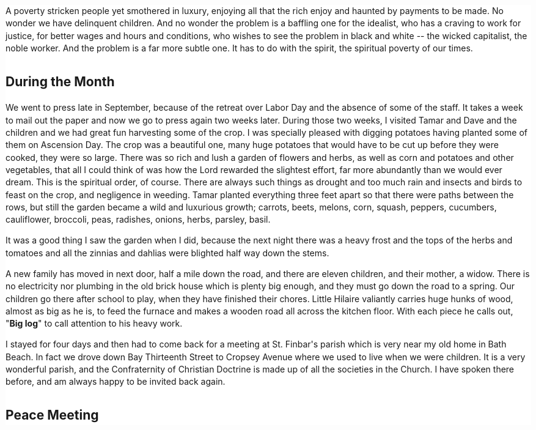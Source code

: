 A poverty stricken people yet smothered in luxury, enjoying all that the
rich enjoy and haunted by payments to be made. No wonder we have
delinquent children. And no wonder the problem is a baffling one for the
idealist, who has a craving to work for justice, for better wages and
hours and conditions, who wishes to see the problem in black and white
-- the wicked capitalist, the noble worker. And the problem is a far
more subtle one. It has to do with the spirit, the spiritual poverty of
our times.

During the Month
----------------

We went to press late in September, because of the retreat over Labor
Day and the absence of some of the staff. It takes a week to mail out
the paper and now we go to press again two weeks later. During those two
weeks, I visited Tamar and Dave and the children and we had great fun
harvesting some of the crop. I was specially pleased with digging
potatoes having planted some of them on Ascension Day. The crop was a
beautiful one, many huge potatoes that would have to be cut up before
they were cooked, they were so large. There was so rich and lush a
garden of flowers and herbs, as well as corn and potatoes and other
vegetables, that all I could think of was how the Lord rewarded the
slightest effort, far more abundantly than we would ever dream. This is
the spiritual order, of course. There are always such things as drought
and too much rain and insects and birds to feast on the crop, and
negligence in weeding. Tamar planted everything three feet apart so that
there were paths between the rows, but still the garden became a wild
and luxurious growth; carrots, beets, melons, corn, squash, peppers,
cucumbers, cauliflower, broccoli, peas, radishes, onions, herbs,
parsley, basil.

It was a good thing I saw the garden when I did, because the next night
there was a heavy frost and the tops of the herbs and tomatoes and all
the zinnias and dahlias were blighted half way down the stems.

A new family has moved in next door, half a mile down the road, and
there are eleven children, and their mother, a widow. There is no
electricity nor plumbing in the old brick house which is plenty big
enough, and they must go down the road to a spring. Our children go
there after school to play, when they have finished their chores. Little
Hilaire valiantly carries huge hunks of wood, almost as big as he is, to
feed the furnace and makes a wooden road all across the kitchen floor.
With each piece he calls out, "**Big log**" to call attention to his
heavy work.

I stayed for four days and then had to come back for a meeting at St.
Finbar's parish which is very near my old home in Bath Beach. In fact we
drove down Bay Thirteenth Street to Cropsey Avenue where we used to live
when we were children. It is a very wonderful parish, and the
Confraternity of Christian Doctrine is made up of all the societies in
the Church. I have spoken there before, and am always happy to be
invited back again.

Peace Meeting
-------------
